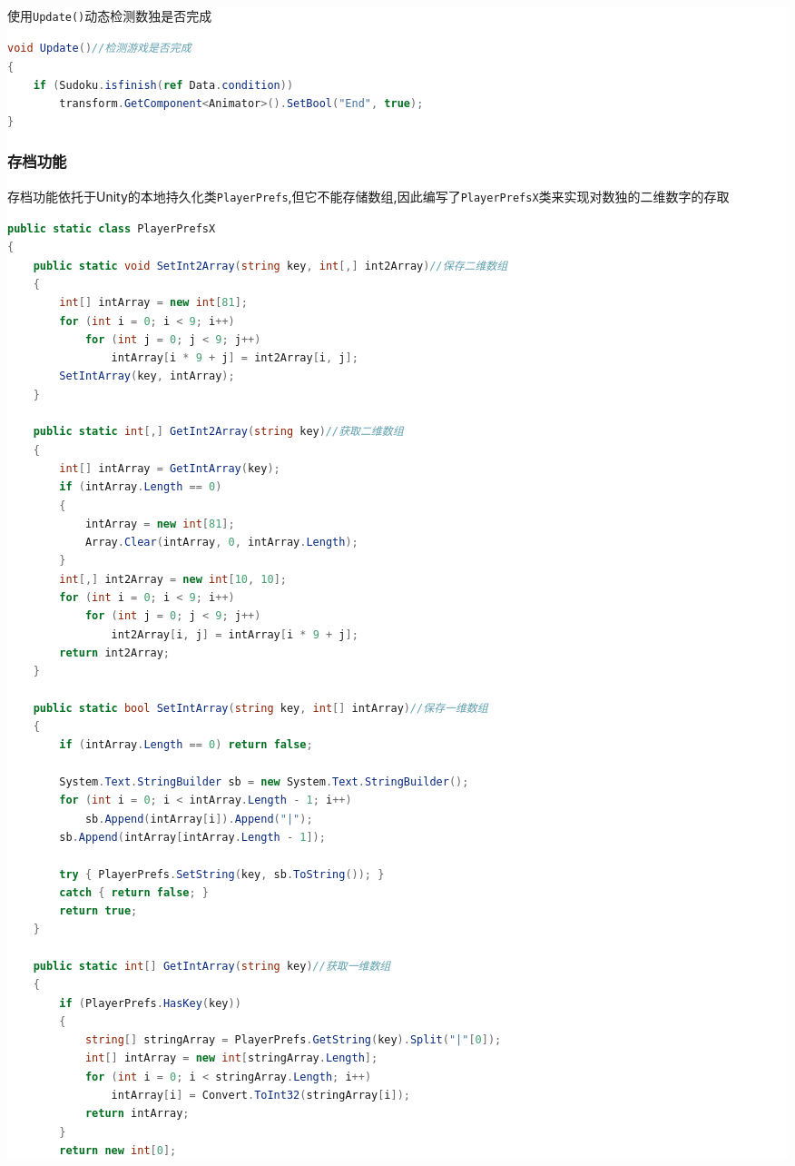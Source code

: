 使用`Update()`动态检测数独是否完成

```C#
void Update()//检测游戏是否完成
{
    if (Sudoku.isfinish(ref Data.condition))
        transform.GetComponent<Animator>().SetBool("End", true);
}
```
### 存档功能

存档功能依托于Unity的本地持久化类`PlayerPrefs`,但它不能存储数组,因此编写了`PlayerPrefsX`类来实现对数独的二维数字的存取

```C#
public static class PlayerPrefsX
{
    public static void SetInt2Array(string key, int[,] int2Array)//保存二维数组
    {
        int[] intArray = new int[81];
        for (int i = 0; i < 9; i++)
            for (int j = 0; j < 9; j++)
                intArray[i * 9 + j] = int2Array[i, j];
        SetIntArray(key, intArray);
    }

    public static int[,] GetInt2Array(string key)//获取二维数组
    {
        int[] intArray = GetIntArray(key);
        if (intArray.Length == 0)
        {
            intArray = new int[81];
            Array.Clear(intArray, 0, intArray.Length);
        }
        int[,] int2Array = new int[10, 10];
        for (int i = 0; i < 9; i++)
            for (int j = 0; j < 9; j++)
                int2Array[i, j] = intArray[i * 9 + j];
        return int2Array;
    }

    public static bool SetIntArray(string key, int[] intArray)//保存一维数组
    {
        if (intArray.Length == 0) return false;

        System.Text.StringBuilder sb = new System.Text.StringBuilder();
        for (int i = 0; i < intArray.Length - 1; i++)
            sb.Append(intArray[i]).Append("|");
        sb.Append(intArray[intArray.Length - 1]);

        try { PlayerPrefs.SetString(key, sb.ToString()); }
        catch { return false; }
        return true;
    }

    public static int[] GetIntArray(string key)//获取一维数组
    {
        if (PlayerPrefs.HasKey(key))
        {
            string[] stringArray = PlayerPrefs.GetString(key).Split("|"[0]);
            int[] intArray = new int[stringArray.Length];
            for (int i = 0; i < stringArray.Length; i++)
                intArray[i] = Convert.ToInt32(stringArray[i]);
            return intArray;
        }
        return new int[0];
```